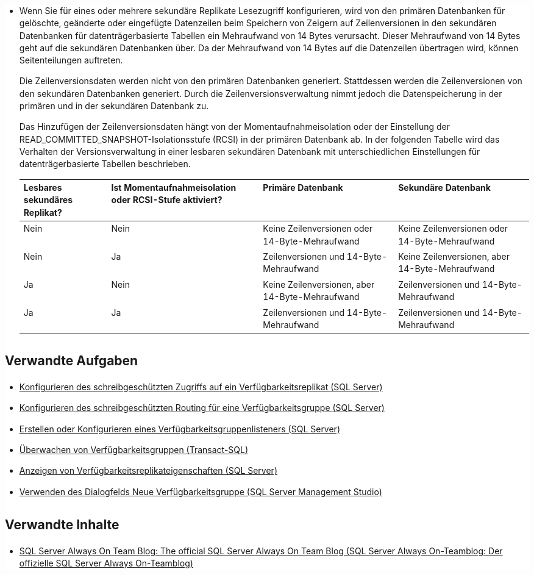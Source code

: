 -   Wenn Sie für eines oder mehrere sekundäre Replikate Lesezugriff konfigurieren, wird von den primären Datenbanken für gelöschte, geänderte oder eingefügte Datenzeilen beim Speichern von Zeigern auf Zeilenversionen in den sekundären Datenbanken für datenträgerbasierte Tabellen ein Mehraufwand von 14 Bytes verursacht. Dieser Mehraufwand von 14 Bytes geht auf die sekundären Datenbanken über. Da der Mehraufwand von 14 Bytes auf die Datenzeilen übertragen wird, können Seitenteilungen auftreten.  
  
     Die Zeilenversionsdaten werden nicht von den primären Datenbanken generiert. Stattdessen werden die Zeilenversionen von den sekundären Datenbanken generiert. Durch die Zeilenversionsverwaltung nimmt jedoch die Datenspeicherung in der primären und in der sekundären Datenbank zu.  
  
     Das Hinzufügen der Zeilenversionsdaten hängt von der Momentaufnahmeisolation oder der Einstellung der READ_COMMITTED_SNAPSHOT-Isolationsstufe (RCSI) in der primären Datenbank ab. In der folgenden Tabelle wird das Verhalten der Versionsverwaltung in einer lesbaren sekundären Datenbank mit unterschiedlichen Einstellungen für datenträgerbasierte Tabellen beschrieben.  
  
    |Lesbares sekundäres Replikat?|Ist Momentaufnahmeisolation oder RCSI-Stufe aktiviert?|Primäre Datenbank|Sekundäre Datenbank|  
    |---------------------------------|-----------------------------------------------|----------------------|------------------------|  
    |Nein|Nein|Keine Zeilenversionen oder 14-Byte-Mehraufwand|Keine Zeilenversionen oder 14-Byte-Mehraufwand|  
    |Nein|Ja|Zeilenversionen und 14-Byte-Mehraufwand|Keine Zeilenversionen, aber 14-Byte-Mehraufwand|  
    |Ja|Nein|Keine Zeilenversionen, aber 14-Byte-Mehraufwand|Zeilenversionen und 14-Byte-Mehraufwand|  
    |Ja|Ja|Zeilenversionen und 14-Byte-Mehraufwand|Zeilenversionen und 14-Byte-Mehraufwand|  
  
##  <a name="related-tasks"></a><a name="bkmk_RelatedTasks"></a> Verwandte Aufgaben  
  
-   [Konfigurieren des schreibgeschützten Zugriffs auf ein Verfügbarkeitsreplikat &#40;SQL Server&#41;](../../../database-engine/availability-groups/windows/configure-read-only-access-on-an-availability-replica-sql-server.md)  
  
-   [Konfigurieren des schreibgeschützten Routing für eine Verfügbarkeitsgruppe &#40;SQL Server&#41;](../../../database-engine/availability-groups/windows/configure-read-only-routing-for-an-availability-group-sql-server.md)  
  
-   [Erstellen oder Konfigurieren eines Verfügbarkeitsgruppenlisteners &#40;SQL Server&#41;](../../../database-engine/availability-groups/windows/create-or-configure-an-availability-group-listener-sql-server.md)  
  
-   [Überwachen von Verfügbarkeitsgruppen &#40;Transact-SQL&#41;](../../../database-engine/availability-groups/windows/monitor-availability-groups-transact-sql.md)  
  
-   [Anzeigen von Verfügbarkeitsreplikateigenschaften &#40;SQL Server&#41;](../../../database-engine/availability-groups/windows/view-availability-replica-properties-sql-server.md)  
  
-   [Verwenden des Dialogfelds Neue Verfügbarkeitsgruppe &#40;SQL Server Management Studio&#41;](../../../database-engine/availability-groups/windows/use-the-new-availability-group-dialog-box-sql-server-management-studio.md)  
  
##  <a name="related-content"></a><a name="RelatedContent"></a> Verwandte Inhalte  
  
-   [SQL Server Always On Team Blog: The official SQL Server Always On Team Blog (SQL Server Always On-Teamblog: Der offizielle SQL Server Always On-Teamblog)](https://blogs.msdn.microsoft.com/sqlalwayson/)  
  